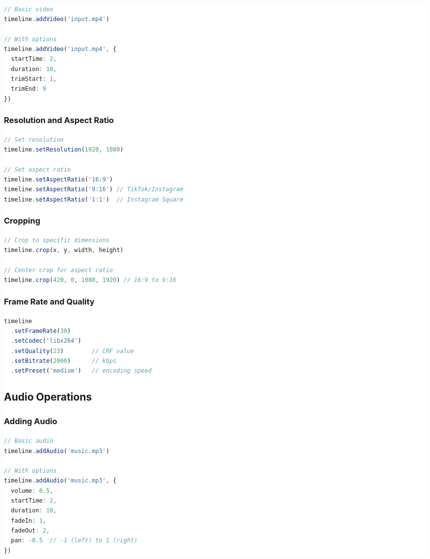 ```typescript
// Basic video
timeline.addVideo('input.mp4')

// With options
timeline.addVideo('input.mp4', {
  startTime: 2,
  duration: 10,
  trimStart: 1,
  trimEnd: 9
})
```

### Resolution and Aspect Ratio

```typescript
// Set resolution
timeline.setResolution(1920, 1080)

// Set aspect ratio
timeline.setAspectRatio('16:9')
timeline.setAspectRatio('9:16') // TikTok/Instagram
timeline.setAspectRatio('1:1')  // Instagram Square
```

### Cropping

```typescript
// Crop to specific dimensions
timeline.crop(x, y, width, height)

// Center crop for aspect ratio
timeline.crop(420, 0, 1080, 1920) // 16:9 to 9:16
```

### Frame Rate and Quality

```typescript
timeline
  .setFrameRate(30)
  .setCodec('libx264')
  .setQuality(23)        // CRF value
  .setBitrate(2000)      // kbps
  .setPreset('medium')   // encoding speed
```

## Audio Operations

### Adding Audio

```typescript
// Basic audio
timeline.addAudio('music.mp3')

// With options
timeline.addAudio('music.mp3', {
  volume: 0.5,
  startTime: 2,
  duration: 10,
  fadeIn: 1,
  fadeOut: 2,
  pan: -0.5  // -1 (left) to 1 (right)
})
```
